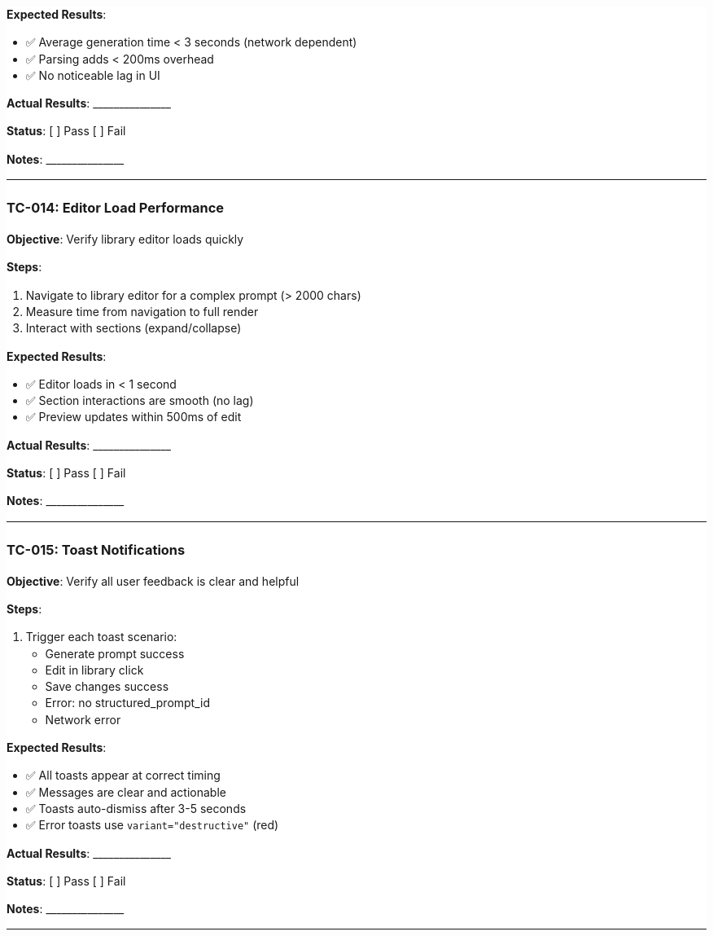 **Expected Results**:
- ✅ Average generation time < 3 seconds (network dependent)
- ✅ Parsing adds < 200ms overhead
- ✅ No noticeable lag in UI

**Actual Results**: _______________

**Status**: [ ] Pass [ ] Fail

**Notes**: _______________

---

### TC-014: Editor Load Performance
**Objective**: Verify library editor loads quickly

**Steps**:
1. Navigate to library editor for a complex prompt (> 2000 chars)
2. Measure time from navigation to full render
3. Interact with sections (expand/collapse)

**Expected Results**:
- ✅ Editor loads in < 1 second
- ✅ Section interactions are smooth (no lag)
- ✅ Preview updates within 500ms of edit

**Actual Results**: _______________

**Status**: [ ] Pass [ ] Fail

**Notes**: _______________

---

### TC-015: Toast Notifications
**Objective**: Verify all user feedback is clear and helpful

**Steps**:
1. Trigger each toast scenario:
   - Generate prompt success
   - Edit in library click
   - Save changes success
   - Error: no structured_prompt_id
   - Network error

**Expected Results**:
- ✅ All toasts appear at correct timing
- ✅ Messages are clear and actionable
- ✅ Toasts auto-dismiss after 3-5 seconds
- ✅ Error toasts use `variant="destructive"` (red)

**Actual Results**: _______________

**Status**: [ ] Pass [ ] Fail

**Notes**: _______________

---